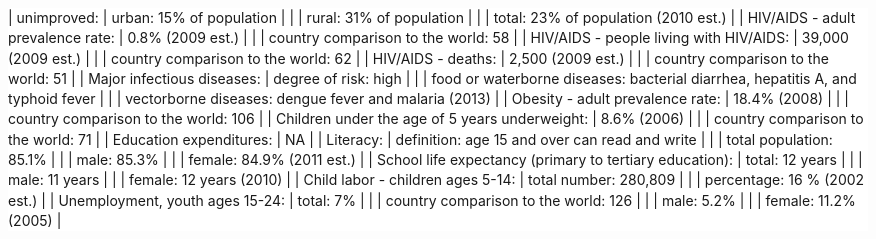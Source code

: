 | unimproved: | urban: 15% of population |
| | rural: 31% of population |
| | total: 23% of population (2010 est.) |
| HIV/AIDS - adult prevalence rate: | 0.8% (2009 est.) |
| | country comparison to the world:   58 |
| HIV/AIDS - people living with HIV/AIDS: | 39,000 (2009 est.) |
| | country comparison to the world:   62 |
| HIV/AIDS - deaths: | 2,500 (2009 est.) |
| | country comparison to the world:   51 |
| Major infectious diseases: | degree of risk: high |
| | food or waterborne diseases: bacterial diarrhea, hepatitis A, and typhoid fever |
| | vectorborne diseases: dengue fever and malaria (2013) |
| Obesity - adult prevalence rate: | 18.4% (2008) |
| | country comparison to the world:   106 |
| Children under the age of 5 years underweight: | 8.6% (2006) |
| | country comparison to the world:   71 |
| Education expenditures: | NA |
| Literacy: | definition: age 15 and over can read and write |
| | total population: 85.1% |
| | male: 85.3% |
| | female: 84.9% (2011 est.) |
| School life expectancy (primary to tertiary education): | total: 12 years |
| | male: 11 years |
| | female: 12 years (2010) |
| Child labor - children ages 5-14: | total number: 280,809 |
| | percentage: 16 % (2002 est.) |
| Unemployment, youth ages 15-24: | total: 7% |
| | country comparison to the world:   126 |
| | male: 5.2% |
| | female: 11.2% (2005) |
